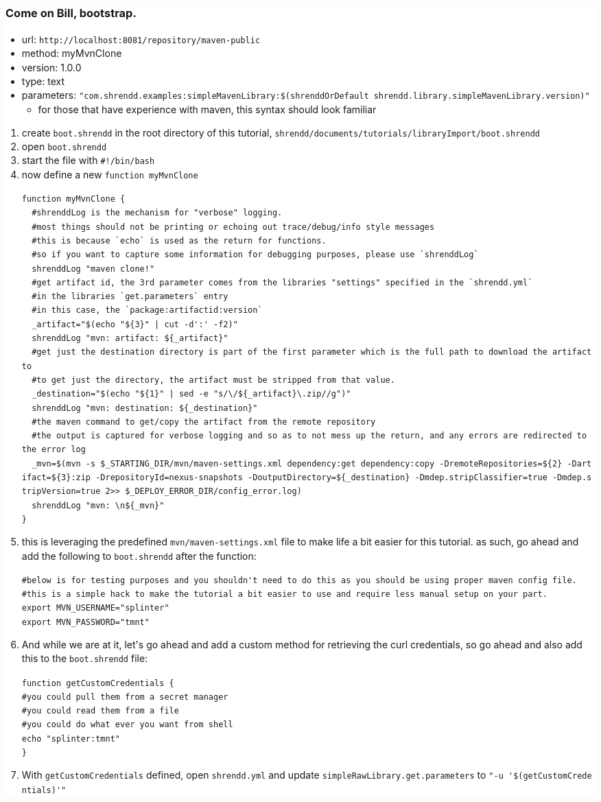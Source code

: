 ### Come on Bill, bootstrap.
* url: `http://localhost:8081/repository/maven-public`
* method: myMvnClone
* version: 1.0.0
* type: text
* parameters: `"com.shrendd.examples:simpleMavenLibrary:$(shrenddOrDefault shrendd.library.simpleMavenLibrary.version)"`
  * for those that have experience with maven, this syntax should look familiar

1. create `boot.shrendd` in the root directory of this tutorial, `shrendd/documents/tutorials/libraryImport/boot.shrendd`
2. open `boot.shrendd`
3. start the file with `#!/bin/bash`
4. now define a new `function myMvnClone`
    ```shell
    function myMvnClone {
      #shrenddLog is the mechanism for "verbose" logging.
      #most things should not be printing or echoing out trace/debug/info style messages
      #this is because `echo` is used as the return for functions.
      #so if you want to capture some information for debugging purposes, please use `shrenddLog`
      shrenddLog "maven clone!"
      #get artifact id, the 3rd parameter comes from the libraries "settings" specified in the `shrendd.yml`
      #in the libraries `get.parameters` entry
      #in this case, the `package:artifactid:version`
      _artifact="$(echo "${3}" | cut -d':' -f2)"
      shrenddLog "mvn: artifact: ${_artifact}"
      #get just the destination directory is part of the first parameter which is the full path to download the artifact to
      #to get just the directory, the artifact must be stripped from that value.
      _destination="$(echo "${1}" | sed -e "s/\/${_artifact}\.zip//g")"
      shrenddLog "mvn: destination: ${_destination}"
      #the maven command to get/copy the artifact from the remote repository
      #the output is captured for verbose logging and so as to not mess up the return, and any errors are redirected to the error log
      _mvn=$(mvn -s $_STARTING_DIR/mvn/maven-settings.xml dependency:get dependency:copy -DremoteRepositories=${2} -Dartifact=${3}:zip -DrepositoryId=nexus-snapshots -DoutputDirectory=${_destination} -Dmdep.stripClassifier=true -Dmdep.stripVersion=true 2>> $_DEPLOY_ERROR_DIR/config_error.log)
      shrenddLog "mvn: \n${_mvn}"
    }
    ```
5. this is leveraging the predefined `mvn/maven-settings.xml` file to make life a bit easier for this tutorial. as such, go ahead and add the following to `boot.shrendd` after the function:
    ```shell
    #below is for testing purposes and you shouldn't need to do this as you should be using proper maven config file.
    #this is a simple hack to make the tutorial a bit easier to use and require less manual setup on your part.
    export MVN_USERNAME="splinter"
    export MVN_PASSWORD="tmnt"
    ```
6. And while we are at it, let's go ahead and add a custom method for retrieving the curl credentials, so go ahead and also add this to the `boot.shrendd` file:
    ```shell
    function getCustomCredentials {
    #you could pull them from a secret manager
    #you could read them from a file
    #you could do what ever you want from shell
    echo "splinter:tmnt"
    }
    ```
7. With `getCustomCredentials` defined, open `shrendd.yml` and update `simpleRawLibrary.get.parameters` to `"-u '$(getCustomCredentials)'"`